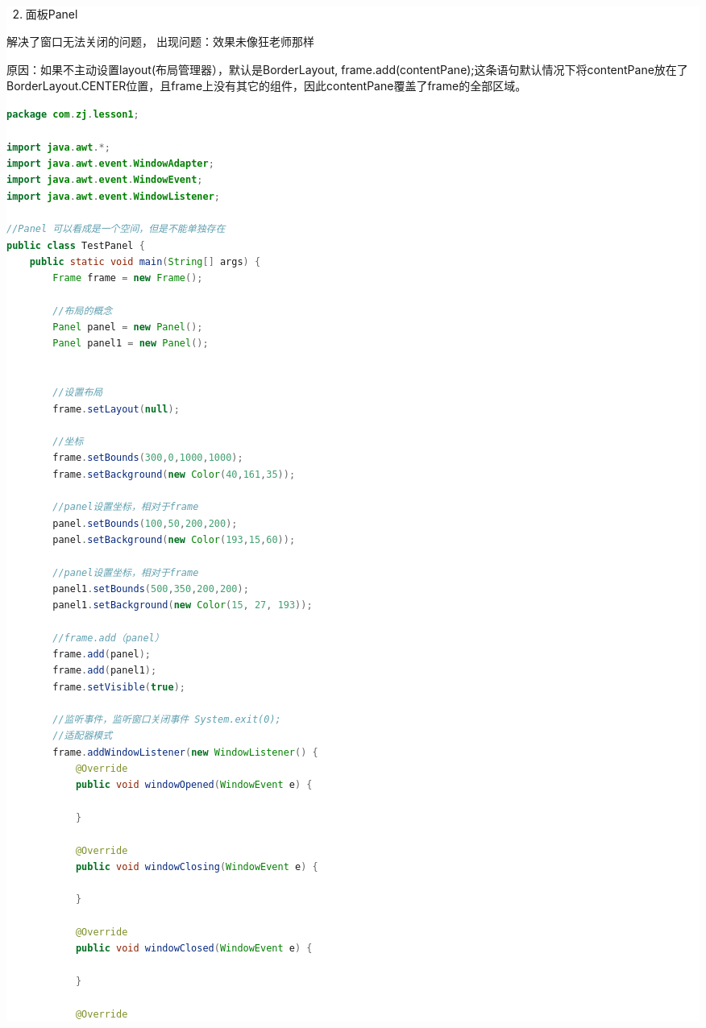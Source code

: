 2. 面板Panel

解决了窗口无法关闭的问题，
出现问题：效果未像狂老师那样

原因：如果不主动设置layout(布局管理器），默认是BorderLayout,
frame.add(contentPane);这条语句默认情况下将contentPane放在了BorderLayout.CENTER位置，且frame上没有其它的组件，因此contentPane覆盖了frame的全部区域。
```java
package com.zj.lesson1;

import java.awt.*;
import java.awt.event.WindowAdapter;
import java.awt.event.WindowEvent;
import java.awt.event.WindowListener;

//Panel 可以看成是一个空间，但是不能单独存在
public class TestPanel {
    public static void main(String[] args) {
        Frame frame = new Frame();

        //布局的概念
        Panel panel = new Panel();
        Panel panel1 = new Panel();


        //设置布局
        frame.setLayout(null);

        //坐标
        frame.setBounds(300,0,1000,1000);
        frame.setBackground(new Color(40,161,35));

        //panel设置坐标，相对于frame
        panel.setBounds(100,50,200,200);
        panel.setBackground(new Color(193,15,60));

        //panel设置坐标，相对于frame
        panel1.setBounds(500,350,200,200);
        panel1.setBackground(new Color(15, 27, 193));

        //frame.add（panel）
        frame.add(panel);
        frame.add(panel1);
        frame.setVisible(true);

        //监听事件，监听窗口关闭事件 System.exit(0);
        //适配器模式
        frame.addWindowListener(new WindowListener() {
            @Override
            public void windowOpened(WindowEvent e) {

            }

            @Override
            public void windowClosing(WindowEvent e) {

            }

            @Override
            public void windowClosed(WindowEvent e) {

            }

            @Override
```